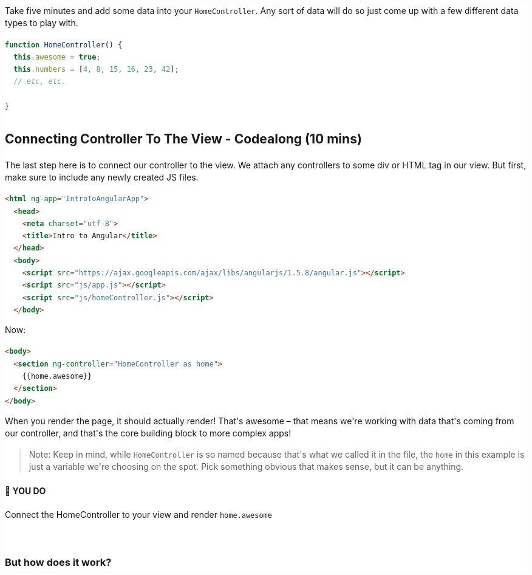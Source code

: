 Take five minutes and add some data into your `HomeController`. Any sort of data will do so just come up with a few different data types to play with.

```js
function HomeController() {
  this.awesome = true;
  this.numbers = [4, 8, 15, 16, 23, 42];
  // etc, etc.

}
```

## Connecting Controller To The View - Codealong (10 mins)

The last step here is to connect our controller to the view. We attach any controllers to some div or HTML tag in our view. But first, make sure to include any newly created JS files.

```html
<html ng-app="IntroToAngularApp">
  <head>
    <meta charset="utf-8">
    <title>Intro to Angular</title>
  </head>
  <body>
    <script src="https://ajax.googleapis.com/ajax/libs/angularjs/1.5.8/angular.js"></script>
    <script src="js/app.js"></script>
    <script src="js/homeController.js"></script>
  </body>
```

Now:

```html
<body>
  <section ng-controller="HomeController as home">
    {{home.awesome}}
  </section>
</body>
```

When you render the page, it should actually render! That's awesome – that means we're working with data that's coming from our controller, and that's the core building block to more complex apps!

> Note: Keep in mind, while `HomeController` is so named because that's what we called it in the file, the `home` in this example is just a variable we're choosing on the spot. Pick something obvious that makes sense, but it can be anything.


#### &#x1F535; YOU DO

Connect the HomeController to your view and render `home.awesome`

<br>

### But how does it work?
